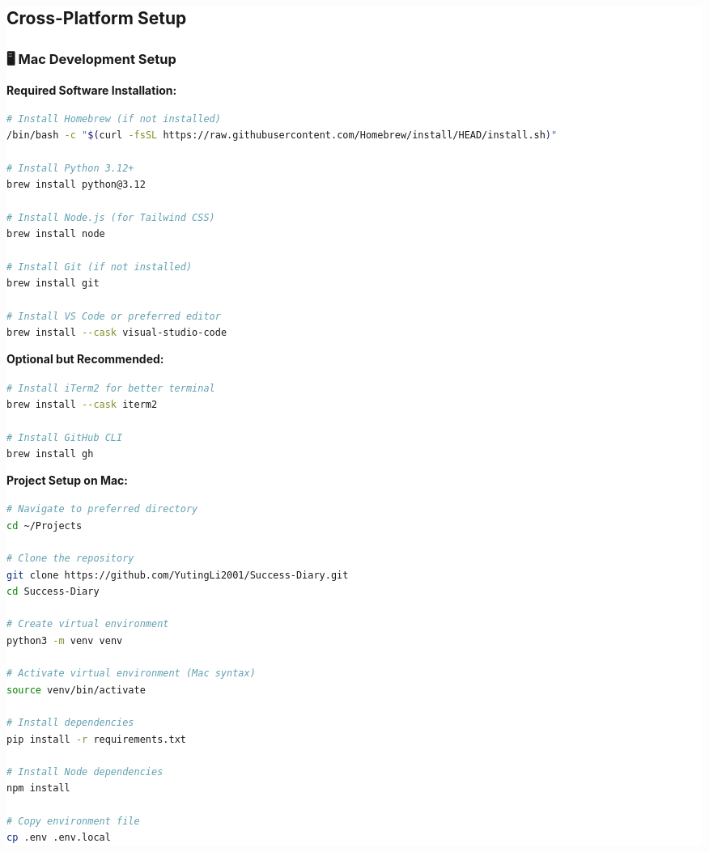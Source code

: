 
## Cross-Platform Setup

### 🖥️ **Mac Development Setup**

**Required Software Installation:**
```bash
# Install Homebrew (if not installed)
/bin/bash -c "$(curl -fsSL https://raw.githubusercontent.com/Homebrew/install/HEAD/install.sh)"

# Install Python 3.12+
brew install python@3.12

# Install Node.js (for Tailwind CSS)
brew install node

# Install Git (if not installed)
brew install git

# Install VS Code or preferred editor
brew install --cask visual-studio-code
```

**Optional but Recommended:**
```bash
# Install iTerm2 for better terminal
brew install --cask iterm2

# Install GitHub CLI
brew install gh
```

**Project Setup on Mac:**
```bash
# Navigate to preferred directory
cd ~/Projects

# Clone the repository
git clone https://github.com/YutingLi2001/Success-Diary.git
cd Success-Diary

# Create virtual environment
python3 -m venv venv

# Activate virtual environment (Mac syntax)
source venv/bin/activate

# Install dependencies
pip install -r requirements.txt

# Install Node dependencies
npm install

# Copy environment file
cp .env .env.local
```
